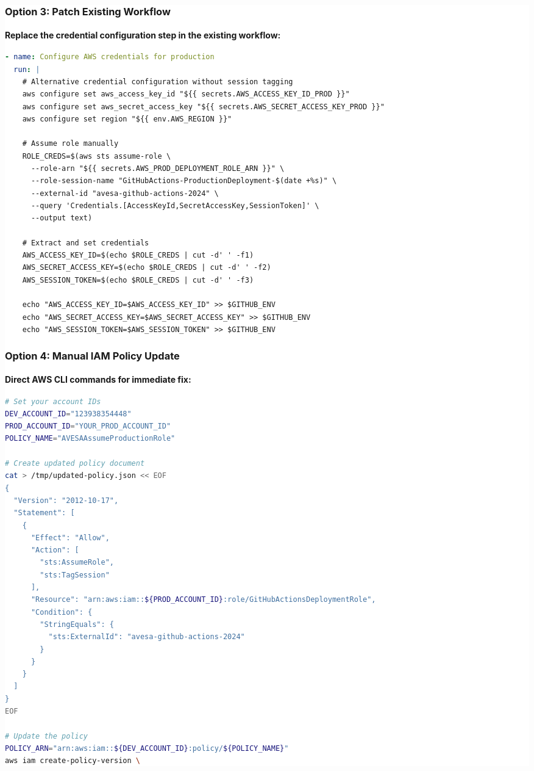 ### Option 3: Patch Existing Workflow

**Replace the credential configuration step in the existing workflow:**

```yaml
- name: Configure AWS credentials for production
  run: |
    # Alternative credential configuration without session tagging
    aws configure set aws_access_key_id "${{ secrets.AWS_ACCESS_KEY_ID_PROD }}"
    aws configure set aws_secret_access_key "${{ secrets.AWS_SECRET_ACCESS_KEY_PROD }}"
    aws configure set region "${{ env.AWS_REGION }}"
    
    # Assume role manually
    ROLE_CREDS=$(aws sts assume-role \
      --role-arn "${{ secrets.AWS_PROD_DEPLOYMENT_ROLE_ARN }}" \
      --role-session-name "GitHubActions-ProductionDeployment-$(date +%s)" \
      --external-id "avesa-github-actions-2024" \
      --query 'Credentials.[AccessKeyId,SecretAccessKey,SessionToken]' \
      --output text)
    
    # Extract and set credentials
    AWS_ACCESS_KEY_ID=$(echo $ROLE_CREDS | cut -d' ' -f1)
    AWS_SECRET_ACCESS_KEY=$(echo $ROLE_CREDS | cut -d' ' -f2)
    AWS_SESSION_TOKEN=$(echo $ROLE_CREDS | cut -d' ' -f3)
    
    echo "AWS_ACCESS_KEY_ID=$AWS_ACCESS_KEY_ID" >> $GITHUB_ENV
    echo "AWS_SECRET_ACCESS_KEY=$AWS_SECRET_ACCESS_KEY" >> $GITHUB_ENV
    echo "AWS_SESSION_TOKEN=$AWS_SESSION_TOKEN" >> $GITHUB_ENV
```

### Option 4: Manual IAM Policy Update

**Direct AWS CLI commands for immediate fix:**

```bash
# Set your account IDs
DEV_ACCOUNT_ID="123938354448"
PROD_ACCOUNT_ID="YOUR_PROD_ACCOUNT_ID"
POLICY_NAME="AVESAAssumeProductionRole"

# Create updated policy document
cat > /tmp/updated-policy.json << EOF
{
  "Version": "2012-10-17",
  "Statement": [
    {
      "Effect": "Allow",
      "Action": [
        "sts:AssumeRole",
        "sts:TagSession"
      ],
      "Resource": "arn:aws:iam::${PROD_ACCOUNT_ID}:role/GitHubActionsDeploymentRole",
      "Condition": {
        "StringEquals": {
          "sts:ExternalId": "avesa-github-actions-2024"
        }
      }
    }
  ]
}
EOF

# Update the policy
POLICY_ARN="arn:aws:iam::${DEV_ACCOUNT_ID}:policy/${POLICY_NAME}"
aws iam create-policy-version \
```